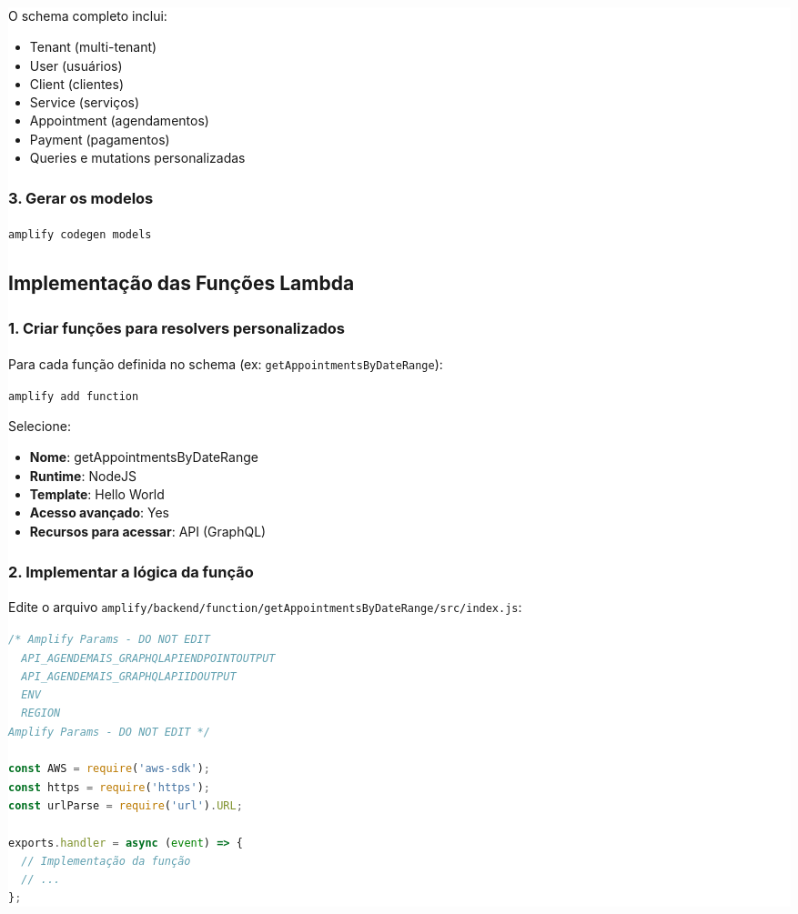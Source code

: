 O schema completo inclui:
- Tenant (multi-tenant)
- User (usuários)
- Client (clientes)
- Service (serviços)
- Appointment (agendamentos)
- Payment (pagamentos)
- Queries e mutations personalizadas

### 3. Gerar os modelos

```bash
amplify codegen models
```

## Implementação das Funções Lambda

### 1. Criar funções para resolvers personalizados

Para cada função definida no schema (ex: `getAppointmentsByDateRange`):

```bash
amplify add function
```

Selecione:
- **Nome**: getAppointmentsByDateRange
- **Runtime**: NodeJS
- **Template**: Hello World
- **Acesso avançado**: Yes
- **Recursos para acessar**: API (GraphQL)

### 2. Implementar a lógica da função

Edite o arquivo `amplify/backend/function/getAppointmentsByDateRange/src/index.js`:

```javascript
/* Amplify Params - DO NOT EDIT
  API_AGENDEMAIS_GRAPHQLAPIENDPOINTOUTPUT
  API_AGENDEMAIS_GRAPHQLAPIIDOUTPUT
  ENV
  REGION
Amplify Params - DO NOT EDIT */

const AWS = require('aws-sdk');
const https = require('https');
const urlParse = require('url').URL;

exports.handler = async (event) => {
  // Implementação da função
  // ...
};
```
